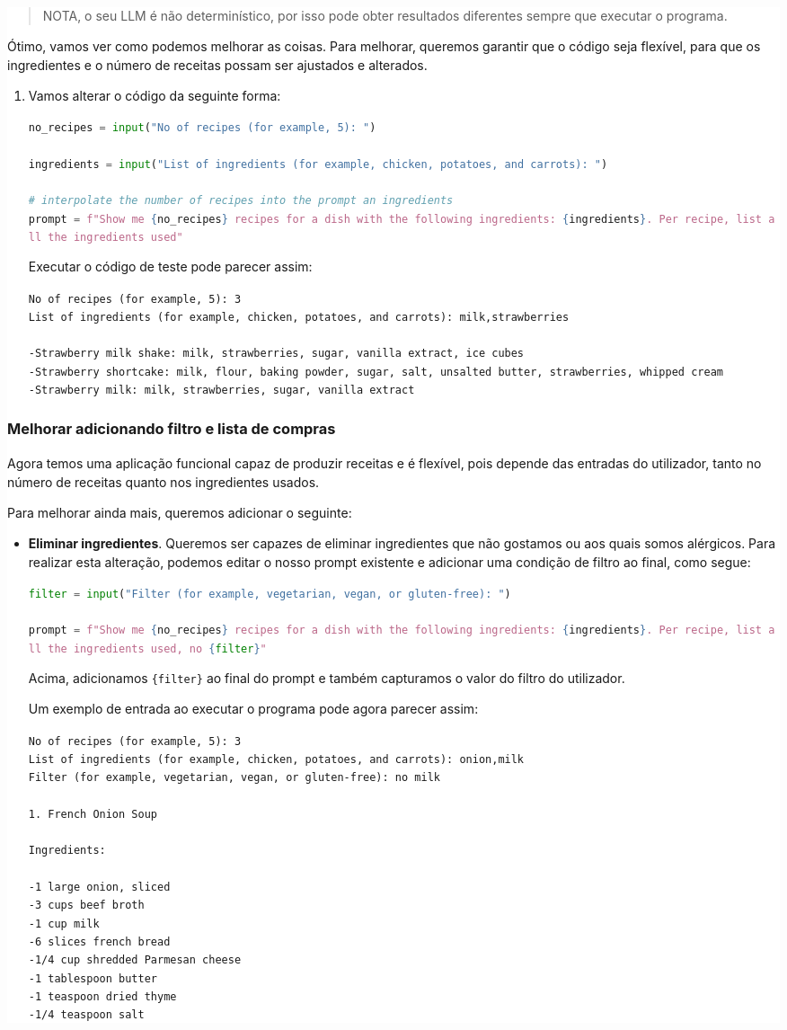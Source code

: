    > NOTA, o seu LLM é não determinístico, por isso pode obter resultados diferentes sempre que executar o programa.

   Ótimo, vamos ver como podemos melhorar as coisas. Para melhorar, queremos garantir que o código seja flexível, para que os ingredientes e o número de receitas possam ser ajustados e alterados.

1. Vamos alterar o código da seguinte forma:

   ```python
   no_recipes = input("No of recipes (for example, 5): ")

   ingredients = input("List of ingredients (for example, chicken, potatoes, and carrots): ")

   # interpolate the number of recipes into the prompt an ingredients
   prompt = f"Show me {no_recipes} recipes for a dish with the following ingredients: {ingredients}. Per recipe, list all the ingredients used"
   ```

   Executar o código de teste pode parecer assim:

   ```output
   No of recipes (for example, 5): 3
   List of ingredients (for example, chicken, potatoes, and carrots): milk,strawberries

   -Strawberry milk shake: milk, strawberries, sugar, vanilla extract, ice cubes
   -Strawberry shortcake: milk, flour, baking powder, sugar, salt, unsalted butter, strawberries, whipped cream
   -Strawberry milk: milk, strawberries, sugar, vanilla extract
   ```

### Melhorar adicionando filtro e lista de compras

Agora temos uma aplicação funcional capaz de produzir receitas e é flexível, pois depende das entradas do utilizador, tanto no número de receitas quanto nos ingredientes usados.

Para melhorar ainda mais, queremos adicionar o seguinte:

- **Eliminar ingredientes**. Queremos ser capazes de eliminar ingredientes que não gostamos ou aos quais somos alérgicos. Para realizar esta alteração, podemos editar o nosso prompt existente e adicionar uma condição de filtro ao final, como segue:

  ```python
  filter = input("Filter (for example, vegetarian, vegan, or gluten-free): ")

  prompt = f"Show me {no_recipes} recipes for a dish with the following ingredients: {ingredients}. Per recipe, list all the ingredients used, no {filter}"
  ```

  Acima, adicionamos `{filter}` ao final do prompt e também capturamos o valor do filtro do utilizador.

  Um exemplo de entrada ao executar o programa pode agora parecer assim:

  ```output
  No of recipes (for example, 5): 3
  List of ingredients (for example, chicken, potatoes, and carrots): onion,milk
  Filter (for example, vegetarian, vegan, or gluten-free): no milk

  1. French Onion Soup

  Ingredients:

  -1 large onion, sliced
  -3 cups beef broth
  -1 cup milk
  -6 slices french bread
  -1/4 cup shredded Parmesan cheese
  -1 tablespoon butter
  -1 teaspoon dried thyme
  -1/4 teaspoon salt
  ```